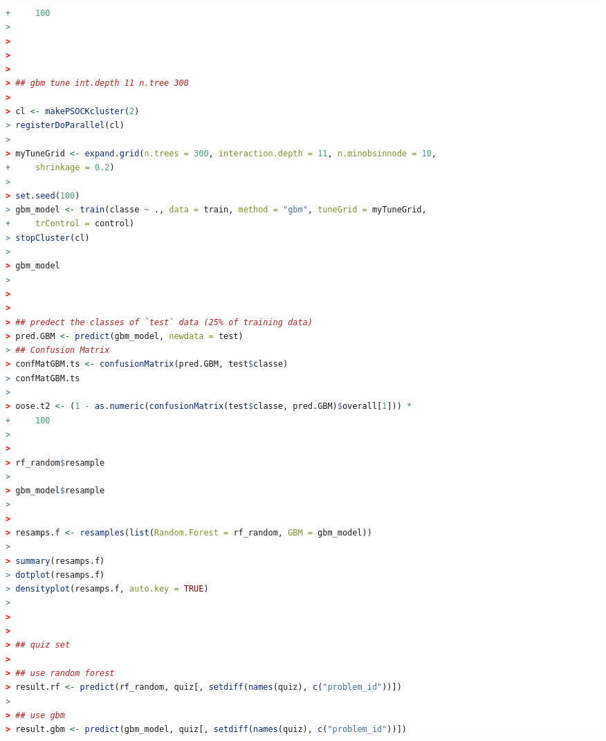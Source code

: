 ```r
+     100
> 
> 
> 
> 
> ## gbm tune int.depth 11 n.tree 300
> 
> cl <- makePSOCKcluster(2)
> registerDoParallel(cl)
> 
> myTuneGrid <- expand.grid(n.trees = 300, interaction.depth = 11, n.minobsinnode = 10, 
+     shrinkage = 0.2)
> 
> set.seed(100)
> gbm_model <- train(classe ~ ., data = train, method = "gbm", tuneGrid = myTuneGrid, 
+     trControl = control)
> stopCluster(cl)
> 
> gbm_model
> 
> 
> 
> ## predect the classes of `test` data (25% of training data)
> pred.GBM <- predict(gbm_model, newdata = test)
> ## Confusion Matrix
> confMatGBM.ts <- confusionMatrix(pred.GBM, test$classe)
> confMatGBM.ts
> 
> oose.t2 <- (1 - as.numeric(confusionMatrix(test$classe, pred.GBM)$overall[1])) * 
+     100
> 
> 
> rf_random$resample
> 
> gbm_model$resample
> 
> 
> resamps.f <- resamples(list(Random.Forest = rf_random, GBM = gbm_model))
> 
> summary(resamps.f)
> dotplot(resamps.f)
> densityplot(resamps.f, auto.key = TRUE)
> 
> 
> 
> ## quiz set
> 
> ## use random forest
> result.rf <- predict(rf_random, quiz[, setdiff(names(quiz), c("problem_id"))])
> 
> ## use gbm
> result.gbm <- predict(gbm_model, quiz[, setdiff(names(quiz), c("problem_id"))])
```

